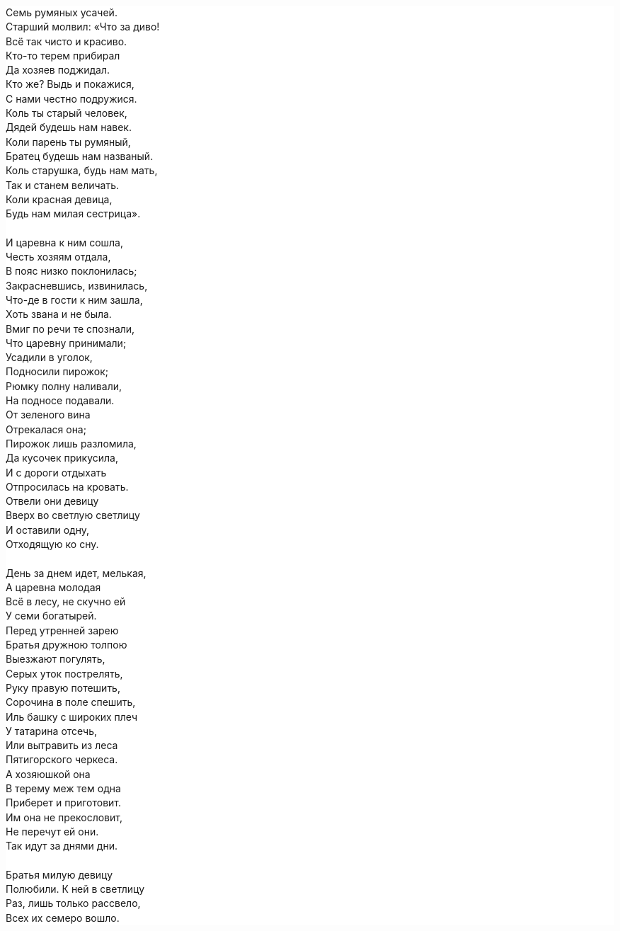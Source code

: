 Семь румяных усачей.<br>
Старший молвил: «Что за диво!<br>
Всё так чисто и красиво.<br>
Кто-то терем прибирал<br>
Да хозяев поджидал.<br>
Кто же? Выдь и покажися,<br>
С нами честно подружися.<br>
Коль ты старый человек,<br>
Дядей будешь нам навек.<br>
Коли парень ты румяный,<br>
Братец будешь нам названый.<br>
Коль старушка, будь нам мать,<br>
Так и станем величать.<br>
Коли красная девица,<br>
Будь нам милая сестрица».<br>
<br>
И царевна к ним сошла,<br>
Честь хозяям отдала,<br>
В пояс низко поклонилась;<br>
Закрасневшись, извинилась,<br>
Что-де в гости к ним зашла,<br>
Хоть звана и не была.<br>
Вмиг по речи те спознали,<br>
Что царевну принимали;<br>
Усадили в уголок,<br>
Подносили пирожок;<br>
Рюмку полну наливали,<br>
На подносе подавали.<br>
От зеленого вина<br>
Отрекалася она;<br>
Пирожок лишь разломила,<br>
Да кусочек прикусила,<br>
И с дороги отдыхать<br>
Отпросилась на кровать.<br>
Отвели они девицу<br>
Вверх во светлую светлицу<br>
И оставили одну,<br>
Отходящую ко сну.<br>
<br>
День за днем идет, мелькая,<br>
А царевна молодая<br>
Всё в лесу, не скучно ей<br>
У семи богатырей.<br>
Перед утренней зарею<br>
Братья дружною толпою<br>
Выезжают погулять,<br>
Серых уток пострелять,<br>
Руку правую потешить,<br>
Сорочина в поле спешить,<br>
Иль башку с широких плеч<br>
У татарина отсечь,<br>
Или вытравить из леса<br>
Пятигорского черкеса.<br>
А хозяюшкой она<br>
В терему меж тем одна<br>
Приберет и приготовит.<br>
Им она не прекословит,<br>
Не перечут ей они.<br>
Так идут за днями дни.<br>
<br>
Братья милую девицу<br>
Полюбили. К ней в светлицу<br>
Раз, лишь только рассвело,<br>
Всех их семеро вошло.<br>